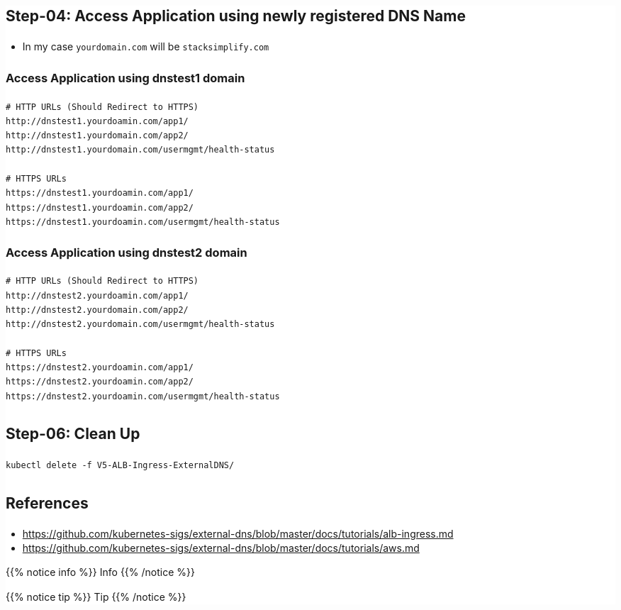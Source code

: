 ## Step-04: Access Application using newly registered DNS Name
- In my case `yourdomain.com` will be `stacksimplify.com`
### Access Application using dnstest1 domain
```
# HTTP URLs (Should Redirect to HTTPS)
http://dnstest1.yourdoamin.com/app1/
http://dnstest1.yourdomain.com/app2/
http://dnstest1.yourdomain.com/usermgmt/health-status

# HTTPS URLs
https://dnstest1.yourdoamin.com/app1/
https://dnstest1.yourdoamin.com/app2/
https://dnstest1.yourdoamin.com/usermgmt/health-status
```

### Access Application using dnstest2 domain
```
# HTTP URLs (Should Redirect to HTTPS)
http://dnstest2.yourdoamin.com/app1/
http://dnstest2.yourdomain.com/app2/
http://dnstest2.yourdomain.com/usermgmt/health-status

# HTTPS URLs
https://dnstest2.yourdoamin.com/app1/
https://dnstest2.yourdoamin.com/app2/
https://dnstest2.yourdoamin.com/usermgmt/health-status
```


## Step-06: Clean Up
```
kubectl delete -f V5-ALB-Ingress-ExternalDNS/
```

## References
- https://github.com/kubernetes-sigs/external-dns/blob/master/docs/tutorials/alb-ingress.md
- https://github.com/kubernetes-sigs/external-dns/blob/master/docs/tutorials/aws.md


{{% notice info %}}
Info 
{{% /notice %}}

{{% notice tip %}}
Tip
{{% /notice %}}
